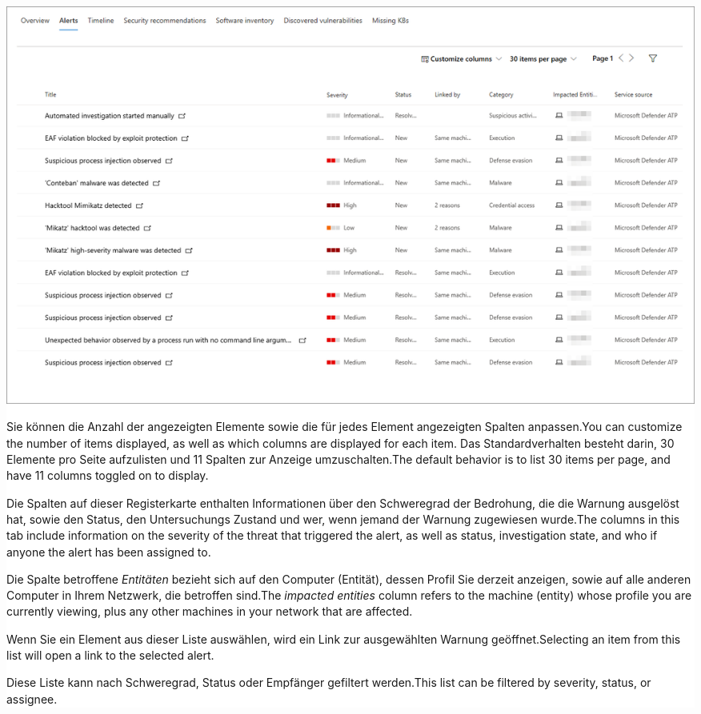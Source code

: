 ![Registerkarte ' Bild der Benachrichtigungen ' für das Computer Profil](../../media/mtp-machine-profile/alerts.png)

<span data-ttu-id="9b1f6-128">Sie können die Anzahl der angezeigten Elemente sowie die für jedes Element angezeigten Spalten anpassen.</span><span class="sxs-lookup"><span data-stu-id="9b1f6-128">You can customize the number of items displayed, as well as which columns are displayed for each item.</span></span> <span data-ttu-id="9b1f6-129">Das Standardverhalten besteht darin, 30 Elemente pro Seite aufzulisten und 11 Spalten zur Anzeige umzuschalten.</span><span class="sxs-lookup"><span data-stu-id="9b1f6-129">The default behavior is to list 30 items per page, and have 11 columns toggled on to display.</span></span>

<span data-ttu-id="9b1f6-130">Die Spalten auf dieser Registerkarte enthalten Informationen über den Schweregrad der Bedrohung, die die Warnung ausgelöst hat, sowie den Status, den Untersuchungs Zustand und wer, wenn jemand der Warnung zugewiesen wurde.</span><span class="sxs-lookup"><span data-stu-id="9b1f6-130">The columns in this tab include information on the severity of the threat that triggered the alert, as well as status, investigation state, and who if anyone the alert has been assigned to.</span></span>

<span data-ttu-id="9b1f6-131">Die Spalte betroffene *Entitäten* bezieht sich auf den Computer (Entität), dessen Profil Sie derzeit anzeigen, sowie auf alle anderen Computer in Ihrem Netzwerk, die betroffen sind.</span><span class="sxs-lookup"><span data-stu-id="9b1f6-131">The *impacted entities* column refers to the machine (entity) whose profile you are currently viewing, plus any other machines in your network that are affected.</span></span>

<span data-ttu-id="9b1f6-132">Wenn Sie ein Element aus dieser Liste auswählen, wird ein Link zur ausgewählten Warnung geöffnet.</span><span class="sxs-lookup"><span data-stu-id="9b1f6-132">Selecting an item from this list will open a link to the selected alert.</span></span>

<span data-ttu-id="9b1f6-133">Diese Liste kann nach Schweregrad, Status oder Empfänger gefiltert werden.</span><span class="sxs-lookup"><span data-stu-id="9b1f6-133">This list can be filtered by severity, status, or assignee.</span></span>

